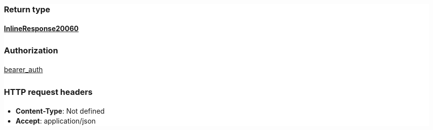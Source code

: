 ### Return type

[**InlineResponse20060**](InlineResponse20060.md)

### Authorization

[bearer_auth](../README.md#bearer_auth)

### HTTP request headers

 - **Content-Type**: Not defined
 - **Accept**: application/json

